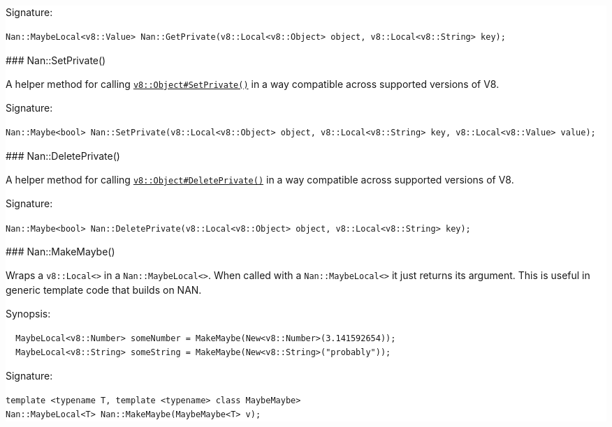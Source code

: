 Signature:

    Nan::MaybeLocal<v8::Value> Nan::GetPrivate(v8::Local<v8::Object> object, v8::Local<v8::String> key);

<span id="api_nan_set_private"></span> \#\#\# Nan::SetPrivate()

A helper method for calling [`v8::Object#SetPrivate()`](https://v8docs.nodesource.com/node-8.16/db/d85/classv8_1_1_object.html#ace1769b0f3b86bfe9fda1010916360ee) in a way compatible across supported versions of V8.

Signature:

    Nan::Maybe<bool> Nan::SetPrivate(v8::Local<v8::Object> object, v8::Local<v8::String> key, v8::Local<v8::Value> value);

<span id="api_nan_delete_private"></span> \#\#\# Nan::DeletePrivate()

A helper method for calling [`v8::Object#DeletePrivate()`](https://v8docs.nodesource.com/node-8.16/db/d85/classv8_1_1_object.html#a138bb32a304f3982be02ad499693b8fd) in a way compatible across supported versions of V8.

Signature:

    Nan::Maybe<bool> Nan::DeletePrivate(v8::Local<v8::Object> object, v8::Local<v8::String> key);

<span id="api_nan_make_maybe"></span> \#\#\# Nan::MakeMaybe()

Wraps a `v8::Local<>` in a `Nan::MaybeLocal<>`. When called with a `Nan::MaybeLocal<>` it just returns its argument. This is useful in generic template code that builds on NAN.

Synopsis:

      MaybeLocal<v8::Number> someNumber = MakeMaybe(New<v8::Number>(3.141592654));
      MaybeLocal<v8::String> someString = MakeMaybe(New<v8::String>("probably"));

Signature:

    template <typename T, template <typename> class MaybeMaybe>
    Nan::MaybeLocal<T> Nan::MakeMaybe(MaybeMaybe<T> v);
